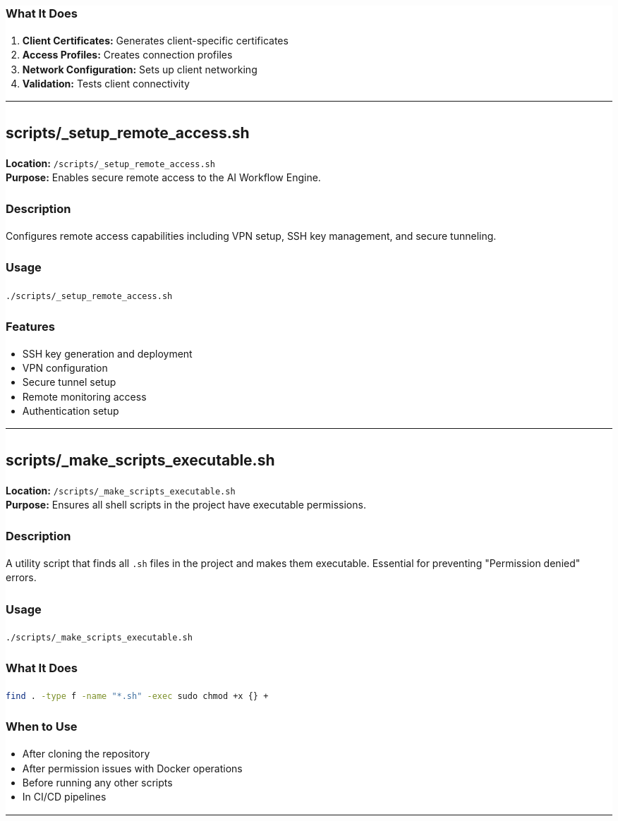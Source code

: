### What It Does
1. **Client Certificates:** Generates client-specific certificates
2. **Access Profiles:** Creates connection profiles
3. **Network Configuration:** Sets up client networking
4. **Validation:** Tests client connectivity

---

## scripts/_setup_remote_access.sh

**Location:** `/scripts/_setup_remote_access.sh`  
**Purpose:** Enables secure remote access to the AI Workflow Engine.

### Description
Configures remote access capabilities including VPN setup, SSH key management, and secure tunneling.

### Usage
```bash
./scripts/_setup_remote_access.sh
```

### Features
- SSH key generation and deployment
- VPN configuration
- Secure tunnel setup
- Remote monitoring access
- Authentication setup

---

## scripts/_make_scripts_executable.sh

**Location:** `/scripts/_make_scripts_executable.sh`  
**Purpose:** Ensures all shell scripts in the project have executable permissions.

### Description
A utility script that finds all `.sh` files in the project and makes them executable. Essential for preventing "Permission denied" errors.

### Usage
```bash
./scripts/_make_scripts_executable.sh
```

### What It Does
```bash
find . -type f -name "*.sh" -exec sudo chmod +x {} +
```

### When to Use
- After cloning the repository
- After permission issues with Docker operations
- Before running any other scripts
- In CI/CD pipelines

---